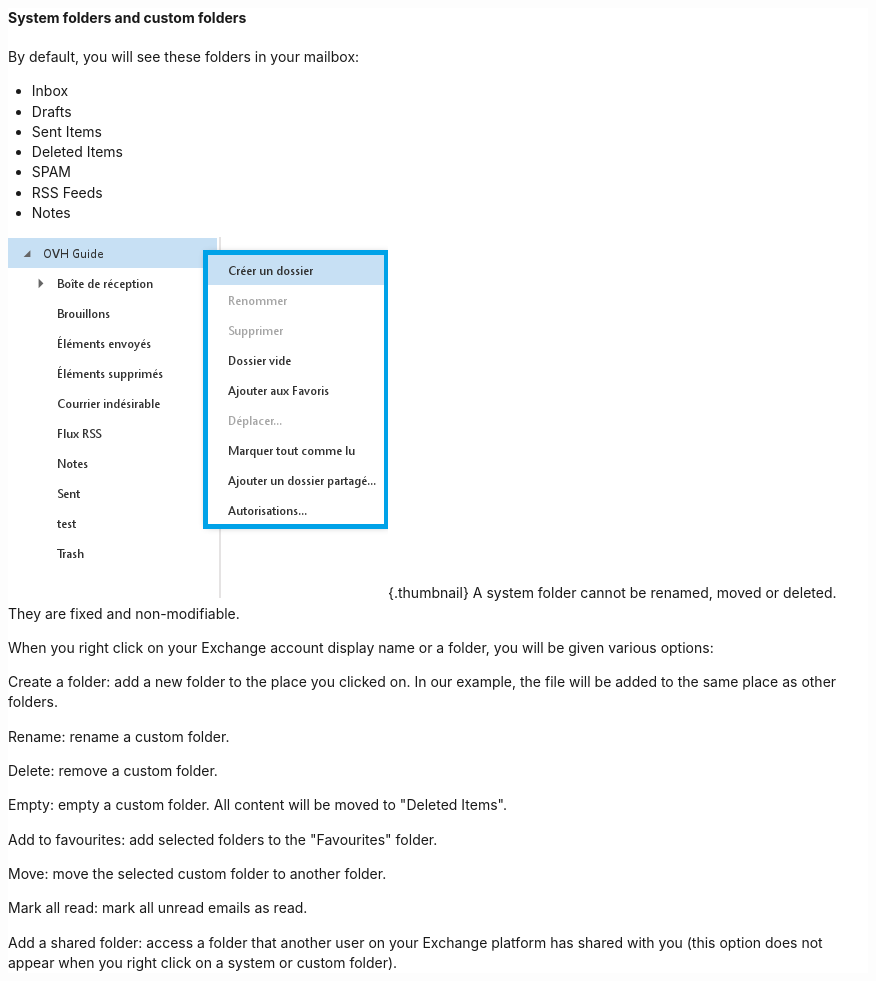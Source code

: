 
#### System folders and custom folders
By default, you will see these folders in your mailbox:


- Inbox
- Drafts
- Sent Items
- Deleted Items
- SPAM
- RSS Feeds
- Notes



![](images/img_2912.jpg){.thumbnail}
A system folder cannot be renamed, moved or deleted. They are fixed and non-modifiable.

When you right click on your Exchange account display name or a folder, you will be given various options:

Create a folder: add a new folder to the place you clicked on. In our example, the file will be added to the same place as other folders.

Rename: rename a custom folder.

Delete: remove a custom folder.

Empty: empty a custom folder. All content will be moved to "Deleted Items".

Add to favourites: add selected folders to the "Favourites" folder.

Move: move the selected custom folder to another folder.

Mark all read:  mark all unread emails as read.

Add a shared folder: access a folder that another user on your Exchange platform has shared with you (this option does not appear when you right click on a system or custom folder).
